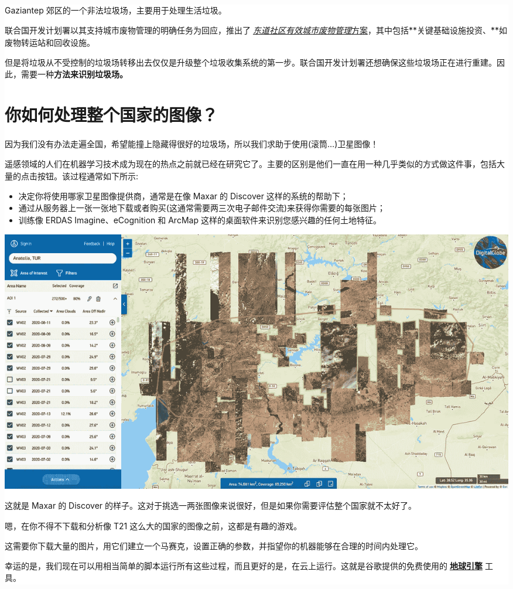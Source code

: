Gaziantep 郊区的一个非法垃圾场，主要用于处理生活垃圾。

联合国开发计划署以其支持城市废物管理的明确任务为回应，推出了 [*东道社区有效城市废物管理*方案](https://open.undp.org/projects/00105448)，其中包括**关键基础设施投资、**如废物转运站和回收设施。

但是将垃圾从不受控制的垃圾场转移出去仅仅是升级整个垃圾收集系统的第一步。联合国开发计划署还想确保这些垃圾场正在进行重建。因此，需要一种**方法来识别垃圾场。**

# 你如何处理整个国家的图像？

因为我们没有办法走遍全国，希望能撞上隐藏得很好的垃圾场，所以我们求助于使用(滚筒…)卫星图像！

遥感领域的人们在机器学习技术成为现在的热点之前就已经在研究它了。主要的区别是他们一直在用一种几乎类似的方式做这件事，包括大量的点击按钮。该过程通常如下所示:

*   决定你将使用哪家卫星图像提供商，通常是在像 Maxar 的 Discover 这样的系统的帮助下；
*   通过从服务器上一张一张地下载或者购买(这通常需要两三次电子邮件交流)来获得你需要的每张图片；
*   训练像 ERDAS Imagine、eCognition 和 ArcMap 这样的桌面软件来识别您感兴趣的任何土地特征。

![](img/a79524ef3f2fde5cbf86b4700343ec00.png)

这就是 Maxar 的 Discover 的样子。这对于挑选一两张图像来说很好，但是如果你需要评估整个国家就不太好了。

嗯，在你不得不下载和分析像 T21 这么大的国家的图像之前，这都是有趣的游戏。

这需要你下载大量的图片，用它们建立一个马赛克，设置正确的参数，并指望你的机器能够在合理的时间内处理它。

幸运的是，我们现在可以用相当简单的脚本运行所有这些过程，而且更好的是，在云上运行。这就是谷歌提供的免费使用的 [**地球引擎**](https://earthengine.google.com/) 工具。
